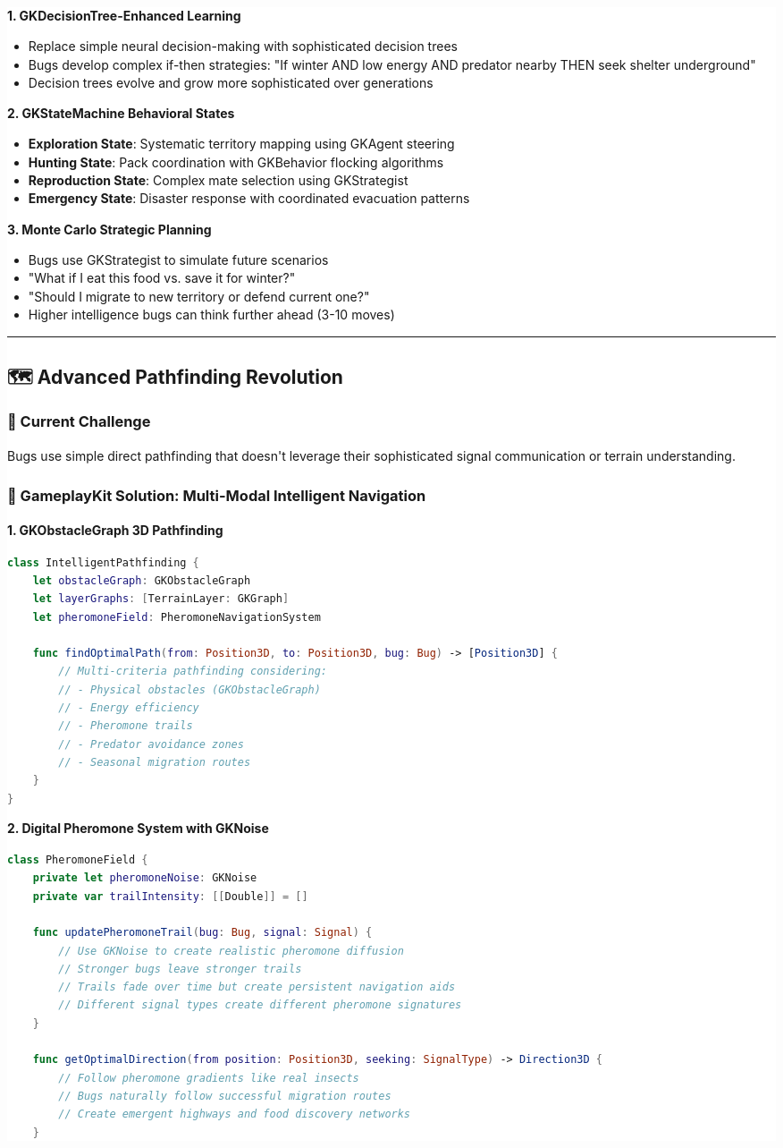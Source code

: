 **1. GKDecisionTree-Enhanced Learning**
- Replace simple neural decision-making with sophisticated decision trees
- Bugs develop complex if-then strategies: "If winter AND low energy AND predator nearby THEN seek shelter underground"
- Decision trees evolve and grow more sophisticated over generations

**2. GKStateMachine Behavioral States**
- **Exploration State**: Systematic territory mapping using GKAgent steering
- **Hunting State**: Pack coordination with GKBehavior flocking algorithms
- **Reproduction State**: Complex mate selection using GKStrategist
- **Emergency State**: Disaster response with coordinated evacuation patterns

**3. Monte Carlo Strategic Planning**
- Bugs use GKStrategist to simulate future scenarios
- "What if I eat this food vs. save it for winter?"
- "Should I migrate to new territory or defend current one?"
- Higher intelligence bugs can think further ahead (3-10 moves)

---

## 🗺️ Advanced Pathfinding Revolution

### 🎯 Current Challenge
Bugs use simple direct pathfinding that doesn't leverage their sophisticated signal communication or terrain understanding.

### 🚀 GameplayKit Solution: Multi-Modal Intelligent Navigation

**1. GKObstacleGraph 3D Pathfinding**
```swift
class IntelligentPathfinding {
    let obstacleGraph: GKObstacleGraph
    let layerGraphs: [TerrainLayer: GKGraph]
    let pheromoneField: PheromoneNavigationSystem
    
    func findOptimalPath(from: Position3D, to: Position3D, bug: Bug) -> [Position3D] {
        // Multi-criteria pathfinding considering:
        // - Physical obstacles (GKObstacleGraph)
        // - Energy efficiency 
        // - Pheromone trails
        // - Predator avoidance zones
        // - Seasonal migration routes
    }
}
```

**2. Digital Pheromone System with GKNoise**
```swift
class PheromoneField {
    private let pheromoneNoise: GKNoise
    private var trailIntensity: [[Double]] = []
    
    func updatePheromoneTrail(bug: Bug, signal: Signal) {
        // Use GKNoise to create realistic pheromone diffusion
        // Stronger bugs leave stronger trails
        // Trails fade over time but create persistent navigation aids
        // Different signal types create different pheromone signatures
    }
    
    func getOptimalDirection(from position: Position3D, seeking: SignalType) -> Direction3D {
        // Follow pheromone gradients like real insects
        // Bugs naturally follow successful migration routes
        // Create emergent highways and food discovery networks
    }
```
